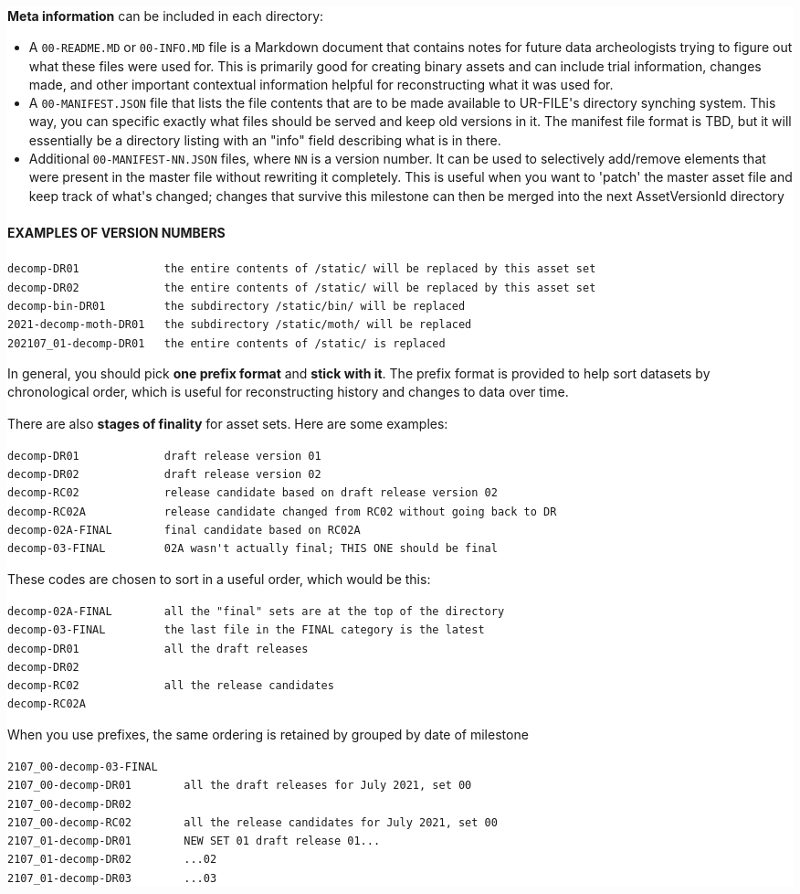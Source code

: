 **Meta information** can be included in each directory:

* A `00-README.MD` or `00-INFO.MD` file is a Markdown document that contains notes for future data archeologists trying to figure out what these files were used for. This is primarily good for creating binary assets and can include trial information, changes made, and other important contextual information helpful for reconstructing what it was used for.
* A `00-MANIFEST.JSON` file that lists the file contents that are to be made available to UR-FILE's directory synching system. This way, you can specific exactly what files should be served and keep old versions in it. The manifest file format is TBD, but it will essentially be a directory listing with an "info" field describing what is in there.
* Additional `00-MANIFEST-NN.JSON` files, where `NN` is a version number. It can be used to selectively add/remove elements that were present in the master file without rewriting it completely. This is useful when you want to 'patch' the master asset file and keep track of what's changed; changes that survive this milestone can then be merged into the next AssetVersionId directory

#### EXAMPLES OF VERSION NUMBERS

```
decomp-DR01             the entire contents of /static/ will be replaced by this asset set
decomp-DR02             the entire contents of /static/ will be replaced by this asset set
decomp-bin-DR01         the subdirectory /static/bin/ will be replaced
2021-decomp-moth-DR01   the subdirectory /static/moth/ will be replaced
202107_01-decomp-DR01   the entire contents of /static/ is replaced
```
In general, you should pick **one prefix format** and **stick with it**. The prefix format is provided to help sort datasets by chronological order, which is useful for reconstructing history and changes to data over time. 

There are also **stages of finality** for asset sets. Here are some examples:
```
decomp-DR01             draft release version 01
decomp-DR02             draft release version 02
decomp-RC02             release candidate based on draft release version 02
decomp-RC02A            release candidate changed from RC02 without going back to DR
decomp-02A-FINAL        final candidate based on RC02A
decomp-03-FINAL         02A wasn't actually final; THIS ONE should be final
```
These codes are chosen to sort in a useful order, which would be this:
```
decomp-02A-FINAL        all the "final" sets are at the top of the directory
decomp-03-FINAL         the last file in the FINAL category is the latest
decomp-DR01             all the draft releases
decomp-DR02
decomp-RC02             all the release candidates
decomp-RC02A
```
When you use prefixes, the same ordering is retained by grouped by date of milestone
```
2107_00-decomp-03-FINAL
2107_00-decomp-DR01        all the draft releases for July 2021, set 00
2107_00-decomp-DR02
2107_00-decomp-RC02        all the release candidates for July 2021, set 00
2107_01-decomp-DR01        NEW SET 01 draft release 01...
2107_01-decomp-DR02        ...02
2107_01-decomp-DR03        ...03
```
